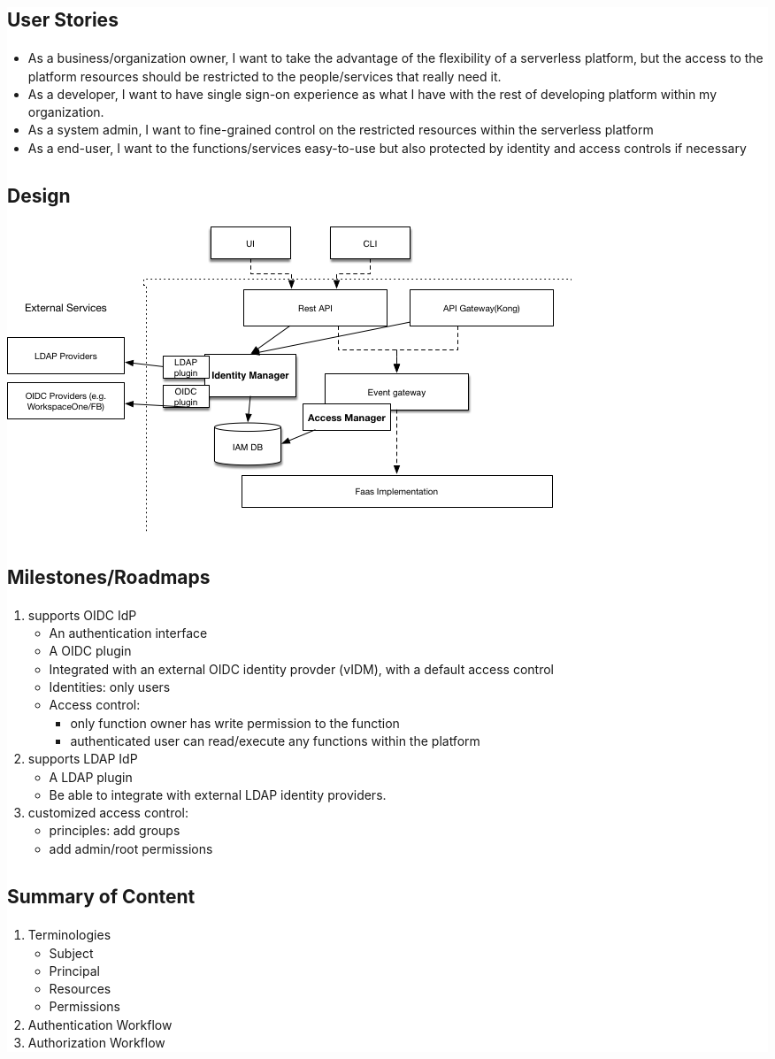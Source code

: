 ## User Stories
- As a business/organization owner, I want to take the advantage of the flexibility of a serverless platform, but the access to the platform resources should be restricted to the people/services that really need it.
- As a developer, I want to have single sign-on experience as what I have with the rest of developing platform within my organization.
- As a system admin, I want to fine-grained control on the restricted resources within the serverless platform
- As a end-user, I want to the functions/services easy-to-use but also protected by identity and access controls if necessary

## Design
![IAM design](iam.png)

## Milestones/Roadmaps
1. supports OIDC IdP 
    - An authentication interface
    - A OIDC plugin
    - Integrated with an external OIDC identity provder (vIDM), with a default access control
    - Identities: only users
    - Access control:
        - only function owner has write permission to the function
        - authenticated user can read/execute any functions within the platform
2. supports LDAP IdP
    - A LDAP plugin
    - Be able to integrate with external LDAP identity providers.  
3. customized access control:
    - principles: add groups
    - add admin/root permissions

## Summary of Content
1. Terminologies
    - Subject
    - Principal
    - Resources
    - Permissions
2. Authentication Workflow
3. Authorization Workflow
